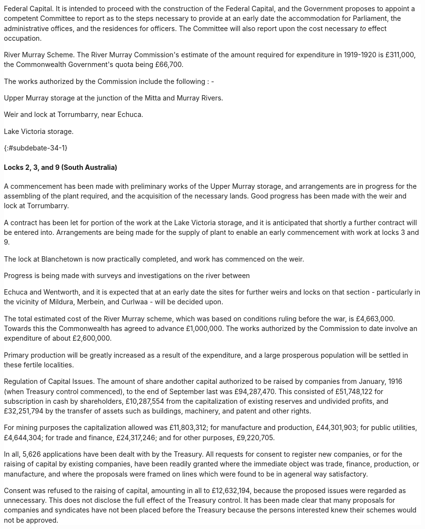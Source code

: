 Federal Capital. It is intended to proceed with the construction of the Federal Capital, and the Government proposes to appoint a competent Committee to report as to the steps necessary to provide at an early date the accommodation for Parliament, the administrative offices, and the residences for officers. The Committee will also report upon the cost necessary  *to*  effect occupation. 

River Murray Scheme. The River Murray Commission's estimate of the amount required for expenditure in 1919-1920 is £311,000, the Commonwealth Government's quota being £66,700. 

The works authorized by the Commission include the following : - 

Upper Murray storage at the junction of the Mitta and Murray Rivers. 

Weir and lock at Torrumbarry, near Echuca. 

Lake Victoria storage. 

{:#subdebate-34-1}
#### Locks 2, 3, and 9 (South Australia)

A commencement has been made with preliminary works of the Upper Murray storage, and arrangements are in progress for the assembling of the plant required, and the acquisition of the necessary lands. Good progress has been made with the weir and lock at Torrumbarry. 

A contract has been let for portion of the work at the Lake Victoria storage, and it is anticipated that shortly a further contract will be entered into. Arrangements are being made for the supply of plant to enable an early commencement with work at locks 3 and 9. 

The lock at Blanchetown is now practically completed, and work has commenced on the weir. 

Progress is being made with surveys and investigations on the river between 

Echuca and Wentworth, and it is expected that at an early date the sites for further weirs and locks on that section - particularly in the vicinity of Mildura, Merbein, and Curlwaa - will be decided upon. 

The total estimated cost of the River Murray scheme, which was based on conditions ruling before the war, is £4,663,000. Towards this the Commonwealth has agreed to advance £1,000,000. The works authorized by the Commission to date involve an expenditure of about £2,600,000. 

Primary production will be greatly increased as a result of the expenditure, and a large prosperous population will be settled in these fertile localities. 

Regulation of Capital Issues. The amount of share andother capital authorized to be raised by companies from January, 1916 (when Treasury control commenced), to the end of September last was £94,287,470. This consisted of £51,748,122 for subscription in cash by shareholders, £10,287,554 from the capitalization of existing reserves and undivided profits, and £32,251,794 by the transfer of assets such as buildings, machinery, and patent and other rights. 

For mining purposes the capitalization allowed was £11,803,312; for manufacture and production, £44,301,903; for public utilities, £4,644,304; for trade and finance, £24,317,246; and for other purposes, £9,220,705. 

In all, 5,626 applications have been dealt with by the Treasury. All requests for consent to register new companies, or for the raising of capital by existing companies, have been readily granted where the immediate object was trade, finance, production, or manufacture, and where the proposals were framed on lines which were found to be in ageneral way satisfactory. 

Consent was refused to the raising of capital, amounting in all to £12,632,194, because the proposed issues were regarded as unnecessary. This does not disclose the full effect of the Treasury control. It has been made clear that many proposals for companies and syndicates have not been placed before the Treasury because the persons interested knew their schemes would not be approved. 

